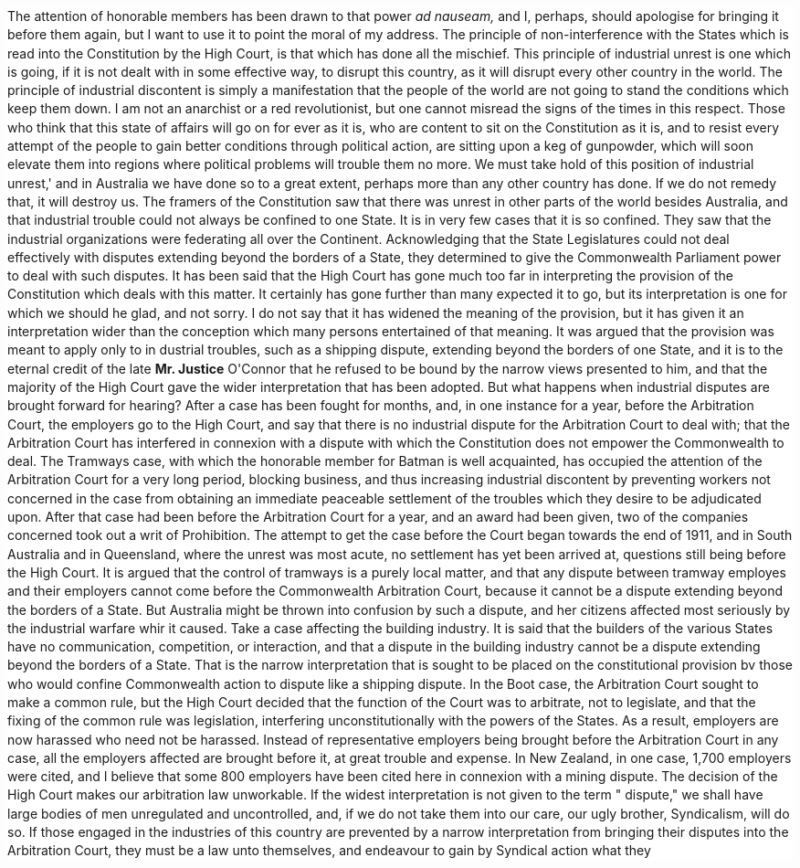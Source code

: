 The attention of honorable members has been drawn to that power  *ad nauseam,*  and I, perhaps, should apologise for bringing it before them again, but I want to use it to point the moral of my address. The principle of non-interference with the States which is read into the Constitution by the High Court, is that which has done all the mischief. This principle of industrial unrest is one which is going, if it is not dealt with in some effective way, to disrupt this country, as it will disrupt every other country in the world. The principle of industrial discontent is simply a manifestation that the people of the world are not going to stand the conditions which keep them down. I am not an anarchist or a red revolutionist, but one cannot misread the signs of the times in this respect. Those who think that this state of affairs will go on for ever as it is, who are content to sit on the Constitution as it is, and to resist every attempt of the people to gain better conditions through political action, are sitting upon a keg of gunpowder, which will soon elevate them into regions where political problems will trouble them no more. We must take hold of this position of industrial unrest,' and in Australia we have done so to a great extent, perhaps more than any other country has done. If we do not remedy that, it will destroy us. The framers of the Constitution saw that there was unrest in other parts of the world besides Australia, and that industrial trouble could not always be confined to one State. It is in very few cases that it is so confined. They saw that the industrial organizations were federating all over the Continent. Acknowledging that the State Legislatures could not deal effectively with disputes extending beyond the borders of a State, they determined to give the Commonwealth Parliament power to deal with such disputes. It has been said that the High Court has gone much too far in interpreting the provision of the Constitution which deals with this matter. It certainly has gone further than many expected it to go, but its interpretation is one for which we should he glad, and not sorry. I do not say that it has widened the meaning of the provision, but it has given it an interpretation wider than the conception which many persons entertained of that meaning. It was argued that the provision was meant to apply only to in dustrial troubles, such as a shipping dispute, extending beyond the borders of one State, and it is to the eternal credit of the late  **Mr. Justice**  O'Connor that he refused to be bound by the narrow views presented to him, and that the majority of the High Court gave the wider interpretation that has been adopted. But what happens when industrial disputes are brought forward for hearing? After a case has been fought for months, and, in one instance for a year, before the Arbitration Court, the employers go to the High Court, and say that there is no industrial dispute for the Arbitration Court to deal with; that the Arbitration Court has interfered in connexion with a dispute with which the Constitution does not empower the Commonwealth to deal. The Tramways case, with which the honorable member for Batman is well acquainted, has occupied the attention of the Arbitration Court for a very long period, blocking business, and thus increasing industrial discontent by preventing workers not concerned in the case from obtaining an immediate peaceable settlement of the troubles which they desire to be adjudicated upon. After that case had been before the Arbitration Court for a year, and an award had been given, two of the companies concerned took out a writ of Prohibition. The attempt to get the case before the Court began towards the end of 1911, and in South Australia and in Queensland, where the unrest was most acute, no settlement has yet been arrived at, questions still being before the High Court. It is argued that the control of tramways is a purely local matter, and that any dispute between tramway employes and their employers cannot come before the Commonwealth Arbitration Court, because it cannot be a dispute extending beyond the borders of a State. But Australia might be thrown into confusion by such a dispute, and her citizens affected most seriously by the industrial warfare whir it caused. Take a case affecting the building industry. It is said that the builders of the various States have no communication, competition, or interaction, and that a dispute in the building industry cannot be a dispute extending beyond the borders of a State. That is the narrow interpretation that is sought to be placed on the constitutional provision bv those who would confine Commonwealth action to dispute like a shipping dispute. In the Boot case, the Arbitration Court sought to make a common rule, but the High Court decided that the function of the Court was to arbitrate, not to legislate, and that the fixing of the common rule was legislation, interfering unconstitutionally with the powers of the States. As a result, employers are now harassed who need not be harassed. Instead of representative employers being brought before the Arbitration Court in any case, all the employers affected are brought before it, at great trouble and expense. In New Zealand, in one case, 1,700 employers were cited, and I believe that some 800 employers have been cited here in connexion with a mining dispute. The decision of the High Court makes our arbitration law unworkable. If the widest interpretation is not given to the term " dispute," we shall have large bodies of men unregulated and uncontrolled, and, if we do not take them into our care, our ugly brother, Syndicalism, will do so. If those engaged in the industries of this country are prevented by a narrow interpretation from bringing their disputes into the Arbitration Court, they must be a law unto themselves, and endeavour to gain by Syndical action what they
